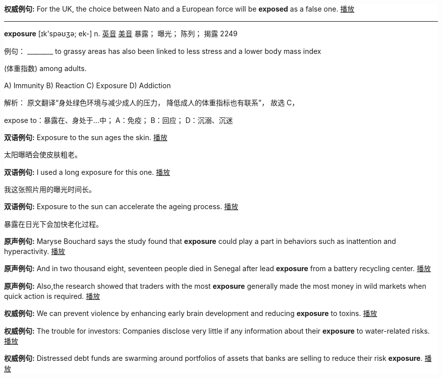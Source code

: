 **权威例句:** For the UK, the choice between Nato and a European force will be **exposed** as a false one.  [播放](https://dict.youdao.com/dictvoice?audio=For+the+UK%2C+the+choice+between+Nato+and+a+European+force+will+be+exposed+as+a+false+one.+&le=eng&type=2)


***

**exposure**  \[ɪk'spəʊʒə; ek-] n.  [英音](https://dict.youdao.com/dictvoice?audio=exposure\&type=1)  [美音](https://dict.youdao.com/dictvoice?audio=exposure\&type=2) 暴露； 曝光； 陈列； 揭露 2249

例句： \_\_\_\_\_\_\_\_ to grassy areas has also been linked to less stress and a lower body mass index

(体重指数) among adults.

A) Immunity B) Reaction C) Exposure D) Addiction

解析： 原文翻译“身处绿色环境与减少成人的压力， 降低成人的体重指标也有联系”， 故选 C，

expose to：暴露在、身处于...中； A：免疫； B：回应； D：沉溺、沉迷




**双语例句:** Exposure to the sun ages the skin. [播放](https://dict.youdao.com/dictvoice?audio=Exposure+to+the+sun+ages+the+skin.&le=eng&le=eng&type=2)

太阳曝晒会使皮肤粗老。 

**双语例句:** I used a long exposure for this one. [播放](https://dict.youdao.com/dictvoice?audio=I+used+a+long+exposure+for+this+one.&le=eng&le=eng&type=2)

我这张照片用的曝光时间长。 

**双语例句:** Exposure to the sun can accelerate the ageing process. [播放](https://dict.youdao.com/dictvoice?audio=Exposure+to+the+sun+can+accelerate+the+ageing+process.&le=eng&le=eng&type=2)

暴露在日光下会加快老化过程。 

**原声例句:** Maryse Bouchard says the study found that **exposure** could play a part in behaviors such as inattention and hyperactivity. [播放](https://dict.youdao.com/pureaudio?docid=2096070526905382653)

**原声例句:** And in two thousand eight, seventeen people died in Senegal after lead **exposure** from a battery recycling center. [播放](https://dict.youdao.com/pureaudio?docid=-2925915804778975770)

**原声例句:** Also,the research showed that traders with the most **exposure** generally made the most money in wild markets when quick action is required. [播放](https://dict.youdao.com/pureaudio?docid=-6924904668761710366)

**权威例句:** We can prevent violence by enhancing early brain development and reducing **exposure** to toxins.  [播放](https://dict.youdao.com/dictvoice?audio=We+can+prevent+violence+by+enhancing+early+brain+development+and+reducing+exposure+to+toxins.+&le=eng&type=2)

**权威例句:** The trouble for investors: Companies disclose very little if any information about their **exposure** to water-related risks.  [播放](https://dict.youdao.com/dictvoice?audio=The+trouble+for+investors%3A+Companies+disclose+very+little+if+any+information+about+their+exposure+to+water-related+risks.+&le=eng&type=2)

**权威例句:** Distressed debt funds are swarming around portfolios of assets that banks are selling to reduce their risk **exposure**.  [播放](https://dict.youdao.com/dictvoice?audio=Distressed+debt+funds+are+swarming+around+portfolios+of+assets+that+banks+are+selling+to+reduce+their+risk+exposure.+&le=eng&type=2)
